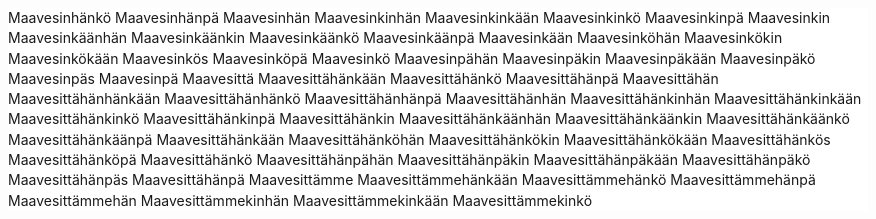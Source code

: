 Maavesinhänkö
Maavesinhänpä
Maavesinhän
Maavesinkinhän
Maavesinkinkään
Maavesinkinkö
Maavesinkinpä
Maavesinkin
Maavesinkäänhän
Maavesinkäänkin
Maavesinkäänkö
Maavesinkäänpä
Maavesinkään
Maavesinköhän
Maavesinkökin
Maavesinkökään
Maavesinkös
Maavesinköpä
Maavesinkö
Maavesinpähän
Maavesinpäkin
Maavesinpäkään
Maavesinpäkö
Maavesinpäs
Maavesinpä
Maavesittä
Maavesittähänkään
Maavesittähänkö
Maavesittähänpä
Maavesittähän
Maavesittähänhänkään
Maavesittähänhänkö
Maavesittähänhänpä
Maavesittähänhän
Maavesittähänkinhän
Maavesittähänkinkään
Maavesittähänkinkö
Maavesittähänkinpä
Maavesittähänkin
Maavesittähänkäänhän
Maavesittähänkäänkin
Maavesittähänkäänkö
Maavesittähänkäänpä
Maavesittähänkään
Maavesittähänköhän
Maavesittähänkökin
Maavesittähänkökään
Maavesittähänkös
Maavesittähänköpä
Maavesittähänkö
Maavesittähänpähän
Maavesittähänpäkin
Maavesittähänpäkään
Maavesittähänpäkö
Maavesittähänpäs
Maavesittähänpä
Maavesittämme
Maavesittämmehänkään
Maavesittämmehänkö
Maavesittämmehänpä
Maavesittämmehän
Maavesittämmekinhän
Maavesittämmekinkään
Maavesittämmekinkö